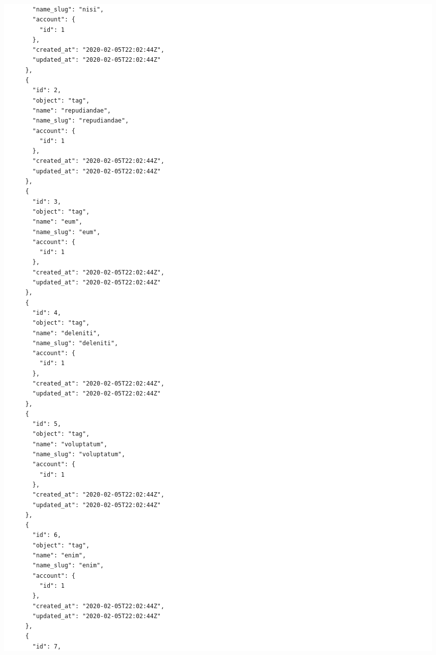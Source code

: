             "name_slug": "nisi",
            "account": {
              "id": 1
            },
            "created_at": "2020-02-05T22:02:44Z",
            "updated_at": "2020-02-05T22:02:44Z"
          },
          {
            "id": 2,
            "object": "tag",
            "name": "repudiandae",
            "name_slug": "repudiandae",
            "account": {
              "id": 1
            },
            "created_at": "2020-02-05T22:02:44Z",
            "updated_at": "2020-02-05T22:02:44Z"
          },
          {
            "id": 3,
            "object": "tag",
            "name": "eum",
            "name_slug": "eum",
            "account": {
              "id": 1
            },
            "created_at": "2020-02-05T22:02:44Z",
            "updated_at": "2020-02-05T22:02:44Z"
          },
          {
            "id": 4,
            "object": "tag",
            "name": "deleniti",
            "name_slug": "deleniti",
            "account": {
              "id": 1
            },
            "created_at": "2020-02-05T22:02:44Z",
            "updated_at": "2020-02-05T22:02:44Z"
          },
          {
            "id": 5,
            "object": "tag",
            "name": "voluptatum",
            "name_slug": "voluptatum",
            "account": {
              "id": 1
            },
            "created_at": "2020-02-05T22:02:44Z",
            "updated_at": "2020-02-05T22:02:44Z"
          },
          {
            "id": 6,
            "object": "tag",
            "name": "enim",
            "name_slug": "enim",
            "account": {
              "id": 1
            },
            "created_at": "2020-02-05T22:02:44Z",
            "updated_at": "2020-02-05T22:02:44Z"
          },
          {
            "id": 7,